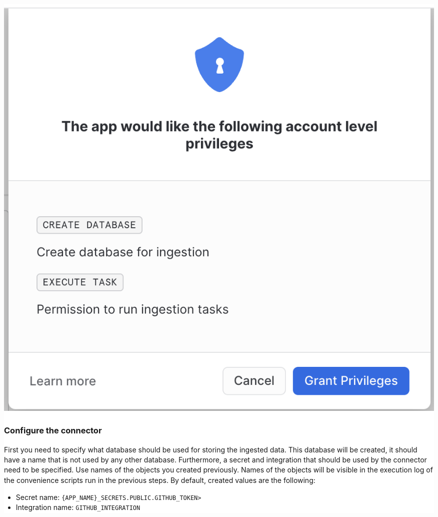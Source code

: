 ![privileges1.png](assets/privileges1.png)

### Configure the connector

First you need to specify what database should be used for storing the ingested data. This database will be created,
it should have a name that is not used by any other database. Furthermore, a secret and integration that should be
used by the connector need to be specified. Use names of the objects you created previously. 
Names of the objects will be visible in the execution log of the convenience scripts run in the previous steps.
By default, created values are the following:
- Secret name: `{APP_NAME}_SECRETS.PUBLIC.GITHUB_TOKEN>`
- Integration name: `GITHUB_INTEGRATION`
